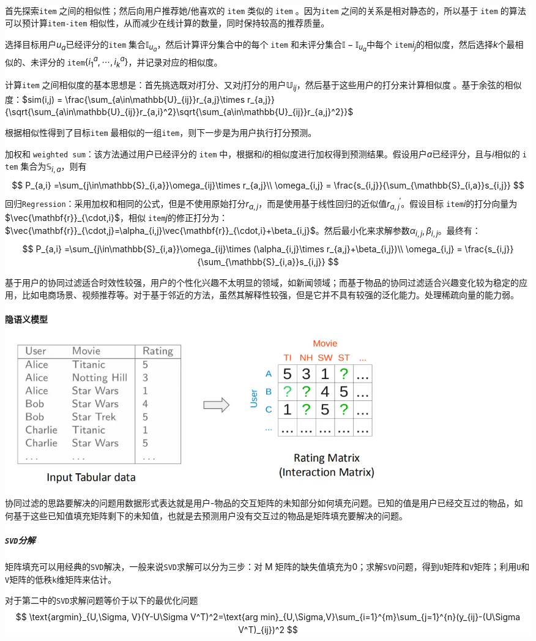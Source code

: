 首先探索`item` 之间的相似性；然后向用户推荐她/他喜欢的 `item` 类似的 `item` 。因为`item` 之间的关系是相对静态的，所以基于 `item` 的算法可以预计算`item-item` 相似性，从而减少在线计算的数量，同时保持较高的推荐质量。

选择目标用户$u_a$已经评分的`item` 集合$\mathbb{I}_{u_a}$，然后计算评分集合中的每个 `item` 和未评分集合$\mathbb{I}-\mathbb{I}_{u_a}$中每个 `item`$i_j$的相似度，然后选择$k$个最相似的、未评分的 `item`$\{i_1^a,\cdots,i_k^a\}$，并记录对应的相似度。

计算`item` 之间相似度的基本思想是：首先挑选既对$i$打分、又对$j$打分的用户$\mathbb{U}_{ij}$，然后基于这些用户的打分来计算相似度 。基于余弦的相似度：$sim(i,j) = \frac{\sum_{a\in\mathbb{U}_{ij}}r_{a,j}\times r_{a,j}}{\sqrt{\sum_{a\in\mathbb{U}_{ij}}r_{a,i}^2}\sqrt{\sum_{a\in\mathbb{U}_{ij}}r_{a,j}^2}}$

根据相似性得到了目标`item` 最相似的一组`item`，则下一步是为用户执行打分预测。

加权和 `weighted sum`：该方法通过用户已经评分的 `item` 中，根据和$i$的相似度进行加权得到预测结果。假设用户$a$已经评分，且与$i$相似的 `item` 集合为$\mathbb{S}_{i,a}$，则有
$$
P_{a,i} =\sum_{j\in\mathbb{S}_{i,a}}\omega_{ij}\times r_{a,j}\\
\omega_{i,j} = \frac{s_{i,j}}{\sum_{\mathbb{S}_{i,a}}s_{i,j}}
$$
回归`Regression`：采用加权和相同的公式，但是不使用原始打分$r_{a,j}$，而是使用基于线性回归的近似值$r_{a,j}^{\prime}$。假设目标 `item`$i$的打分向量为$\vec{\mathbf{r}}_{\cdot,i}$，相似 `item`$j$的修正打分为：$\vec{\mathbf{r}}_{\cdot,j}=\alpha_{i,j}\vec{\mathbf{r}}_{\cdot,i}+\beta_{i,j}$。然后最小化来求解参数$\alpha_{i,j},\beta_{i,j}$。最终有：
$$
P_{a,i} =\sum_{j\in\mathbb{S}_{i,a}}\omega_{ij}\times (\alpha_{i,j}\times r_{a,j}+\beta_{i,j})\\
\omega_{i,j} = \frac{s_{i,j}}{\sum_{\mathbb{S}_{i,a}}s_{i,j}}
$$

基于用户的协同过滤适合时效性较强，用户的个性化兴趣不太明显的领域，如新闻领域；而基于物品的协同过滤适合兴趣变化较为稳定的应用，比如电商场景、视频推荐等。对于基于邻近的方法，虽然其解释性较强，但是它并不具有较强的泛化能力。处理稀疏向量的能力弱。

#### 隐语义模型

![](../../picture/1/233.png)

协同过滤的思路要解决的问题用数据形式表达就是用户-物品的交互矩阵的未知部分如何填充问题。已知的值是用户已经交互过的物品，如何基于这些已知值填充矩阵剩下的未知值，也就是去预测用户没有交互过的物品是矩阵填充要解决的问题。

##### `SVD`分解

矩阵填充可以用经典的`SVD`解决，一般来说`SVD`求解可以分为三步：对 M 矩阵的缺失值填充为0；求解`SVD`问题，得到`U`矩阵和`V`矩阵；利用`U`和`V`矩阵的低秩`k`维矩阵来估计。

对于第二中的`SVD`求解问题等价于以下的最优化问题
$$
\text{argmin}_{U,\Sigma, V}(Y-U\Sigma V^T)^2=\text{arg min}_{U,\Sigma,V}\sum_{i=1}^{m}\sum_{j=1}^{n}(y_{ij}-(U\Sigma V^T)_{ij})^2
$$
